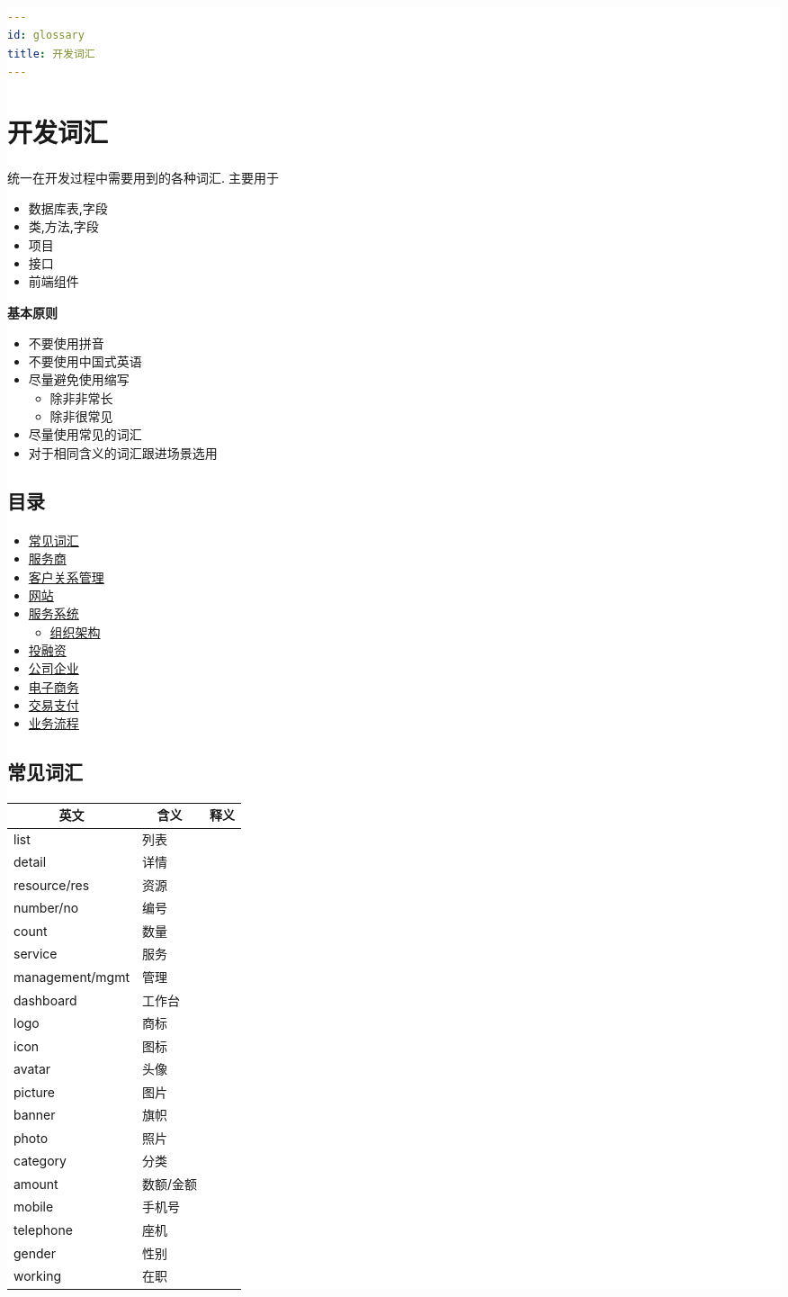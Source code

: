 ```yaml
---
id: glossary
title: 开发词汇
---
```


# 开发词汇

统一在开发过程中需要用到的各种词汇. 主要用于

* 数据库表,字段
* 类,方法,字段
* 项目
* 接口
* 前端组件

__基本原则__

* 不要使用拼音
* 不要使用中国式英语
* 尽量避免使用缩写
  * 除非非常长
  * 除非很常见
* 尽量使用常见的词汇
* 对于相同含义的词汇跟进场景选用

## 目录
* [常见词汇](#常见词汇)
* [服务商](#服务商)
* [客户关系管理](#客户关系管理)
* [网站](#网站)
* [服务系统](#服务系统)
  * [组织架构](#组织架构)
* [投融资](#投融资)
* [公司企业](#公司企业)
* [电子商务](#电子商务)
* [交易支付](#交易支付)
* [业务流程](#业务流程)

## 常见词汇
英文 | 含义 | 释义
--------------------|-----------|----
list                | 列表
detail              | 详情
resource/res        | 资源
number/no           | 编号
count               | 数量
service             | 服务
management/mgmt     | 管理
dashboard           | 工作台
logo                | 商标
icon                | 图标
avatar              | 头像
picture             | 图片
banner              | 旗帜
photo               | 照片
category            | 分类
amount              | 数额/金额
mobile              | 手机号
telephone           | 座机
gender              | 性别
working             | 在职